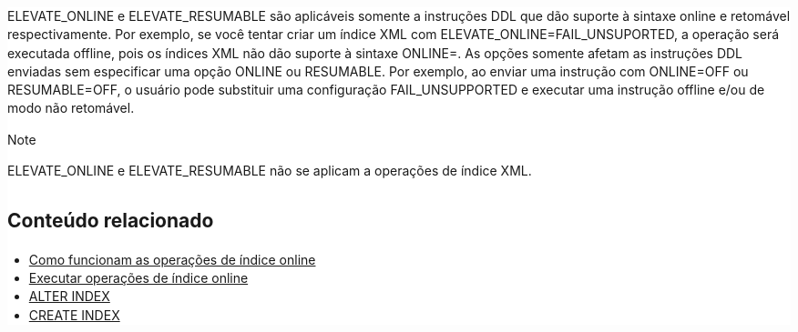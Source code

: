 ELEVATE_ONLINE e ELEVATE_RESUMABLE são aplicáveis somente a instruções DDL que dão suporte à sintaxe online e retomável respectivamente. Por exemplo, se você tentar criar um índice XML com ELEVATE_ONLINE=FAIL_UNSUPORTED, a operação será executada offline, pois os índices XML não dão suporte à sintaxe ONLINE=. As opções somente afetam as instruções DDL enviadas sem especificar uma opção ONLINE ou RESUMABLE. Por exemplo, ao enviar uma instrução com ONLINE=OFF ou RESUMABLE=OFF, o usuário pode substituir uma configuração FAIL_UNSUPPORTED e executar uma instrução offline e/ou de modo não retomável.

> [!NOTE]
> ELEVATE_ONLINE e ELEVATE_RESUMABLE não se aplicam a operações de índice XML.

## <a name="related-content"></a>Conteúdo relacionado

- [Como funcionam as operações de índice online](../../relational-databases/indexes/how-online-index-operations-work.md)  
- [Executar operações de índice online](../../relational-databases/indexes/perform-index-operations-online.md)  
- [ALTER INDEX](../../t-sql/statements/alter-index-transact-sql.md)  
- [CREATE INDEX](../../t-sql/statements/create-index-transact-sql.md)  
